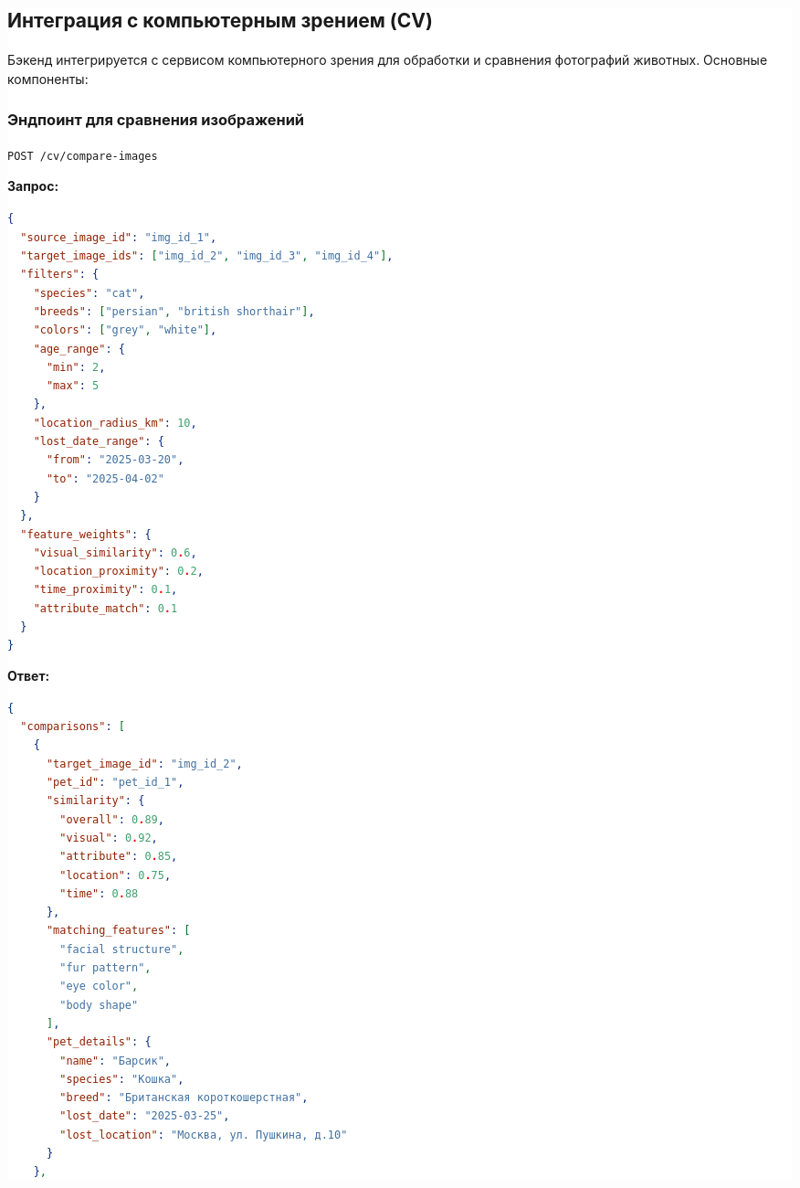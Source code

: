 ## Интеграция с компьютерным зрением (CV)

Бэкенд интегрируется с сервисом компьютерного зрения для обработки и сравнения фотографий животных. Основные компоненты:

### Эндпоинт для сравнения изображений
```
POST /cv/compare-images
```
**Запрос:**
```json
{
  "source_image_id": "img_id_1",
  "target_image_ids": ["img_id_2", "img_id_3", "img_id_4"],
  "filters": {
    "species": "cat",
    "breeds": ["persian", "british shorthair"],
    "colors": ["grey", "white"],
    "age_range": {
      "min": 2,
      "max": 5
    },
    "location_radius_km": 10,
    "lost_date_range": {
      "from": "2025-03-20",
      "to": "2025-04-02"
    }
  },
  "feature_weights": {
    "visual_similarity": 0.6,
    "location_proximity": 0.2,
    "time_proximity": 0.1,
    "attribute_match": 0.1
  }
}
```
**Ответ:**
```json
{
  "comparisons": [
    {
      "target_image_id": "img_id_2",
      "pet_id": "pet_id_1",
      "similarity": {
        "overall": 0.89,
        "visual": 0.92,
        "attribute": 0.85,
        "location": 0.75,
        "time": 0.88
      },
      "matching_features": [
        "facial structure",
        "fur pattern",
        "eye color",
        "body shape"
      ],
      "pet_details": {
        "name": "Барсик",
        "species": "Кошка",
        "breed": "Британская короткошерстная",
        "lost_date": "2025-03-25",
        "lost_location": "Москва, ул. Пушкина, д.10"
      }
    },
```